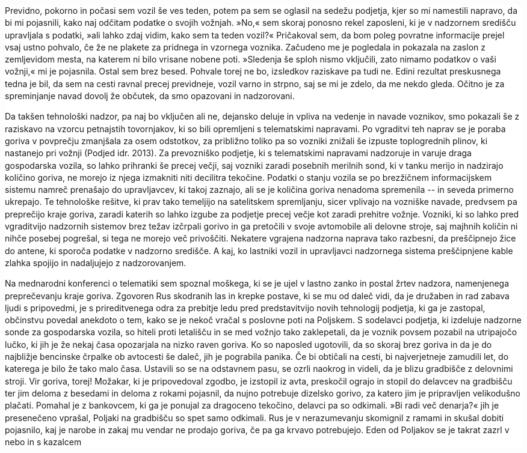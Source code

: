 Previdno, pokorno in počasi sem vozil še ves teden, potem pa sem se
oglasil na sedežu podjetja, kjer so mi namestili napravo, da bi mi
pojasnili, kako naj odčitam podatke o svojih vožnjah. »No,« sem skoraj
ponosno rekel zaposleni, ki je v nadzornem središču upravljala s
podatki, »ali lahko zdaj vidim, kako sem ta teden vozil?« Pričakoval
sem, da bom poleg povratne informacije prejel vsaj ustno pohvalo, če že
ne plakete za pridnega in vzornega voznika. Začudeno me je pogledala in
pokazala na zaslon z zemljevidom mesta, na katerem ni bilo vrisane
nobene poti. »Sledenja še sploh nismo vključili, zato nimamo podatkov o
vaši vožnji,« mi je pojasnila. Ostal sem brez besed. Pohvale torej ne
bo, izsledkov raziskave pa tudi ne. Edini rezultat preskusnega tedna je
bil, da sem na cesti ravnal precej previdneje, vozil varno in strpno,
saj se mi je zdelo, da me nekdo gleda. Očitno je za spreminjanje navad
dovolj že občutek, da smo opazovani in nadzorovani.

Da takšen tehnološki nadzor, pa naj bo vključen ali ne, dejansko deluje
in vpliva na vedenje in navade voznikov, smo pokazali še z raziskavo na
vzorcu petnajstih tovornjakov, ki so bili opremljeni s telematskimi
napravami. Po vgraditvi teh naprav se je poraba goriva v povprečju
zmanjšala za osem odstotkov, za približno toliko pa so vozniki znižali
še izpuste toplogrednih plinov, ki nastanejo pri vožnji (Podjed idr.
2013). Za prevozniško podjetje, ki s telematskimi napravami nadzoruje in
varuje draga gospodarska vozila, so lahko prihranki še precej večji, saj
vozniki zaradi posebnih merilnih sond, ki v tanku merijo in nadzirajo
količino goriva, ne morejo iz njega izmakniti niti decilitra tekočine.
Podatki o stanju vozila se po brezžičnem informacijskem sistemu namreč
prenašajo do upravljavcev, ki takoj zaznajo, ali se je količina goriva
nenadoma spremenila -- in seveda primerno ukrepajo. Te tehnološke
rešitve, ki prav tako temeljijo na satelitskem spremljanju, sicer
vplivajo na vozniške navade, predvsem pa preprečijo kraje goriva, zaradi
katerih so lahko izgube za podjetje precej večje kot zaradi prehitre
vožnje. Vozniki, ki so lahko pred vgraditvijo nadzornih sistemov brez
težav izčrpali gorivo in ga pretočili v svoje avtomobile ali delovne
stroje, saj majhnih količin ni nihče posebej pogrešal, si tega ne morejo
več privoščiti. Nekatere vgrajena nadzorna naprava tako razbesni, da
preščipnejo žice do antene, ki sporoča podatke v nadzorno središče. A
kaj, ko lastniki vozil in upravljavci nadzornega sistema preščipnjene
kable zlahka spojijo in nadaljujejo z nadzorovanjem.

Na mednarodni konferenci o telematiki sem spoznal moškega, ki se je ujel
v lastno zanko in postal žrtev nadzora, namenjenega preprečevanju kraje
goriva. Zgovoren Rus skodranih las in krepke postave, ki se mu od daleč
vidi, da je družaben in rad zabava ljudi s pripovedmi, je s
prireditvenega odra za prebitje ledu pred predstavitvijo novih
tehnologij podjetja, ki ga je zastopal, občinstvu povedal anekdoto o
tem, kako se je nekoč vračal s poslovne poti na Poljskem. S sodelavci
podjetja, ki izdeluje nadzorne sonde za gospodarska vozila, so hiteli
proti letališču in se med vožnjo tako zaklepetali, da je voznik povsem
pozabil na utripajočo lučko, ki jih je že nekaj časa opozarjala na nizko
raven goriva. Ko so naposled ugotovili, da so skoraj brez goriva in da
je do najbližje bencinske črpalke ob avtocesti še daleč, jih je
pograbila panika. Če bi obtičali na cesti, bi najverjetneje zamudili
let, do katerega je bilo že tako malo časa. Ustavili so se na odstavnem
pasu, se ozrli naokrog in videli, da je blizu gradbišče z delovnimi
stroji. Vir goriva, torej! Možakar, ki je pripovedoval zgodbo, je
izstopil iz avta, preskočil ograjo in stopil do delavcev na gradbišču
ter jim deloma z besedami in deloma z rokami pojasnil, da nujno
potrebuje dizelsko gorivo, za katero jim je pripravljen velikodušno
plačati. Pomahal je z bankovcem, ki ga je ponujal za dragoceno tekočino,
delavci pa so odkimali. »Bi radi več denarja?« jih je presenečeno
vprašal, Poljaki na gradbišču so spet samo odkimali. Rus je v
nerazumevanju skomignil z ramami in skušal dobiti pojasnilo, kaj je
narobe in zakaj mu vendar ne prodajo goriva, če pa ga krvavo
potrebujejo. Eden od Poljakov se je takrat zazrl v nebo in s kazalcem
